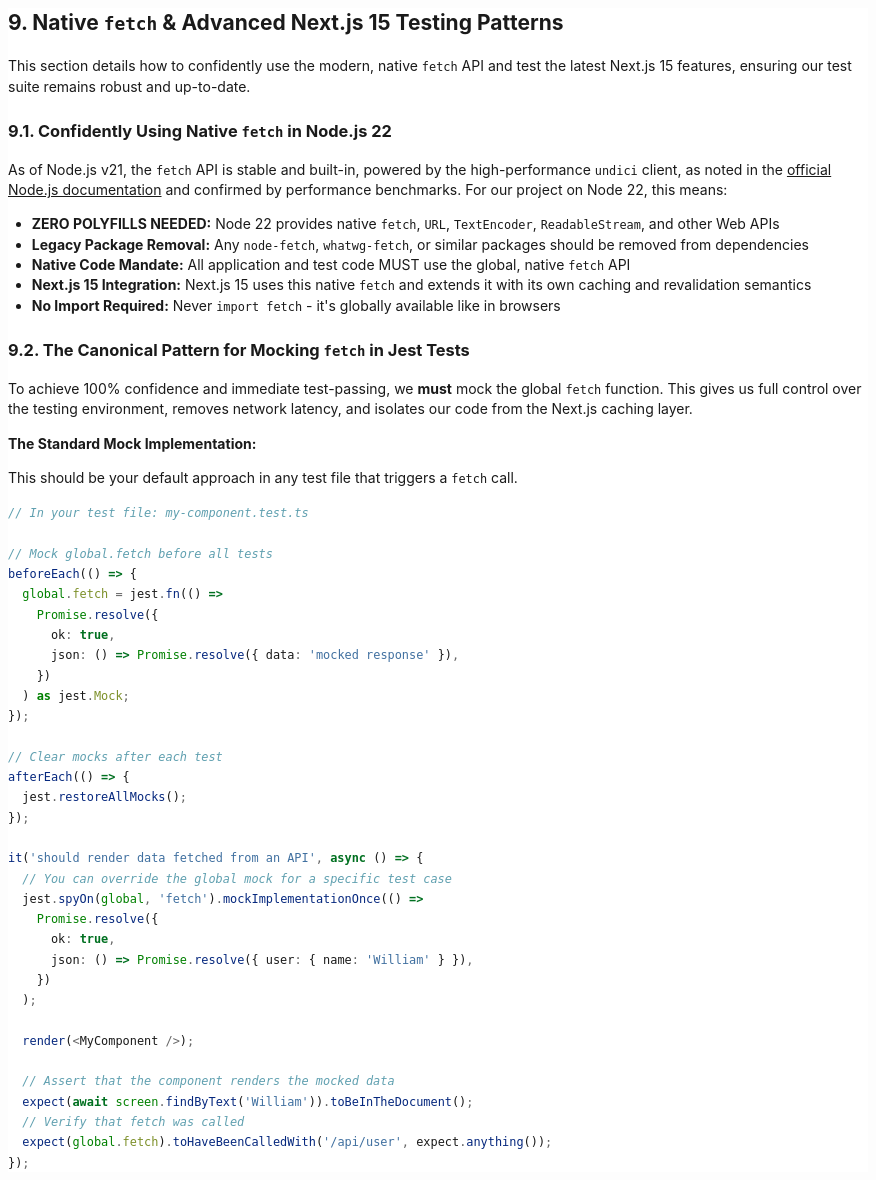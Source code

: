 ## 9. Native `fetch` & Advanced Next.js 15 Testing Patterns

This section details how to confidently use the modern, native `fetch` API and test the latest Next.js 15 features, ensuring our test suite remains robust and up-to-date.

### 9.1. Confidently Using Native `fetch` in Node.js 22

As of Node.js v21, the `fetch` API is stable and built-in, powered by the high-performance `undici` client, as noted in the [official Node.js documentation](https://nodejs.org/en/learn/getting-started/fetch) and confirmed by performance benchmarks. For our project on Node 22, this means:

- **ZERO POLYFILLS NEEDED:** Node 22 provides native `fetch`, `URL`, `TextEncoder`, `ReadableStream`, and other Web APIs
- **Legacy Package Removal:** Any `node-fetch`, `whatwg-fetch`, or similar packages should be removed from dependencies
- **Native Code Mandate:** All application and test code MUST use the global, native `fetch` API
- **Next.js 15 Integration:** Next.js 15 uses this native `fetch` and extends it with its own caching and revalidation semantics
- **No Import Required:** Never `import fetch` - it's globally available like in browsers

### 9.2. The Canonical Pattern for Mocking `fetch` in Jest Tests

To achieve 100% confidence and immediate test-passing, we **must** mock the global `fetch` function. This gives us full control over the testing environment, removes network latency, and isolates our code from the Next.js caching layer.

**The Standard Mock Implementation:**

This should be your default approach in any test file that triggers a `fetch` call.

```typescript
// In your test file: my-component.test.ts

// Mock global.fetch before all tests
beforeEach(() => {
  global.fetch = jest.fn(() =>
    Promise.resolve({
      ok: true,
      json: () => Promise.resolve({ data: 'mocked response' }),
    })
  ) as jest.Mock;
});

// Clear mocks after each test
afterEach(() => {
  jest.restoreAllMocks();
});

it('should render data fetched from an API', async () => {
  // You can override the global mock for a specific test case
  jest.spyOn(global, 'fetch').mockImplementationOnce(() =>
    Promise.resolve({
      ok: true,
      json: () => Promise.resolve({ user: { name: 'William' } }),
    })
  );

  render(<MyComponent />);

  // Assert that the component renders the mocked data
  expect(await screen.findByText('William')).toBeInTheDocument();
  // Verify that fetch was called
  expect(global.fetch).toHaveBeenCalledWith('/api/user', expect.anything());
});
```